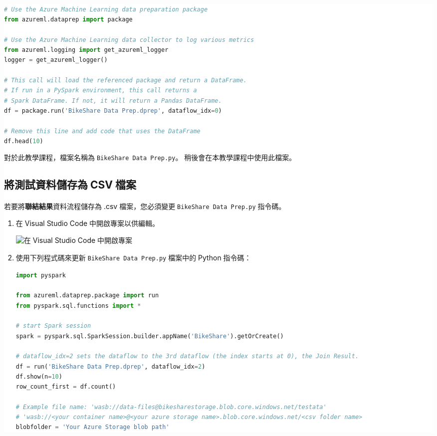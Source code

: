 ```python
# Use the Azure Machine Learning data preparation package
from azureml.dataprep import package

# Use the Azure Machine Learning data collector to log various metrics
from azureml.logging import get_azureml_logger
logger = get_azureml_logger()

# This call will load the referenced package and return a DataFrame.
# If run in a PySpark environment, this call returns a
# Spark DataFrame. If not, it will return a Pandas DataFrame.
df = package.run('BikeShare Data Prep.dprep', dataflow_idx=0)

# Remove this line and add code that uses the DataFrame
df.head(10)
```

對於此教學課程，檔案名稱為 `BikeShare Data Prep.py`。 稍後會在本教學課程中使用此檔案。

## <a name="save-test-data-as-a-csv-file"></a>將測試資料儲存為 CSV 檔案

若要將**聯結結果**資料流程儲存為 .csv 檔案，您必須變更 `BikeShare Data Prep.py` 指令碼。 

1. 在 Visual Studio Code 中開啟專案以供編輯。

    ![在 Visual Studio Code 中開啟專案](media/tutorial-bikeshare-dataprep/openprojectinvscode.png)

1. 使用下列程式碼來更新 `BikeShare Data Prep.py` 檔案中的 Python 指令碼：

    ```python
    import pyspark

    from azureml.dataprep.package import run
    from pyspark.sql.functions import *

    # start Spark session
    spark = pyspark.sql.SparkSession.builder.appName('BikeShare').getOrCreate()

    # dataflow_idx=2 sets the dataflow to the 3rd dataflow (the index starts at 0), the Join Result.
    df = run('BikeShare Data Prep.dprep', dataflow_idx=2)
    df.show(n=10)
    row_count_first = df.count()

    # Example file name: 'wasb://data-files@bikesharestorage.blob.core.windows.net/testata'
    # 'wasb://<your container name>@<your azure storage name>.blob.core.windows.net/<csv folder name>
    blobfolder = 'Your Azure Storage blob path'
